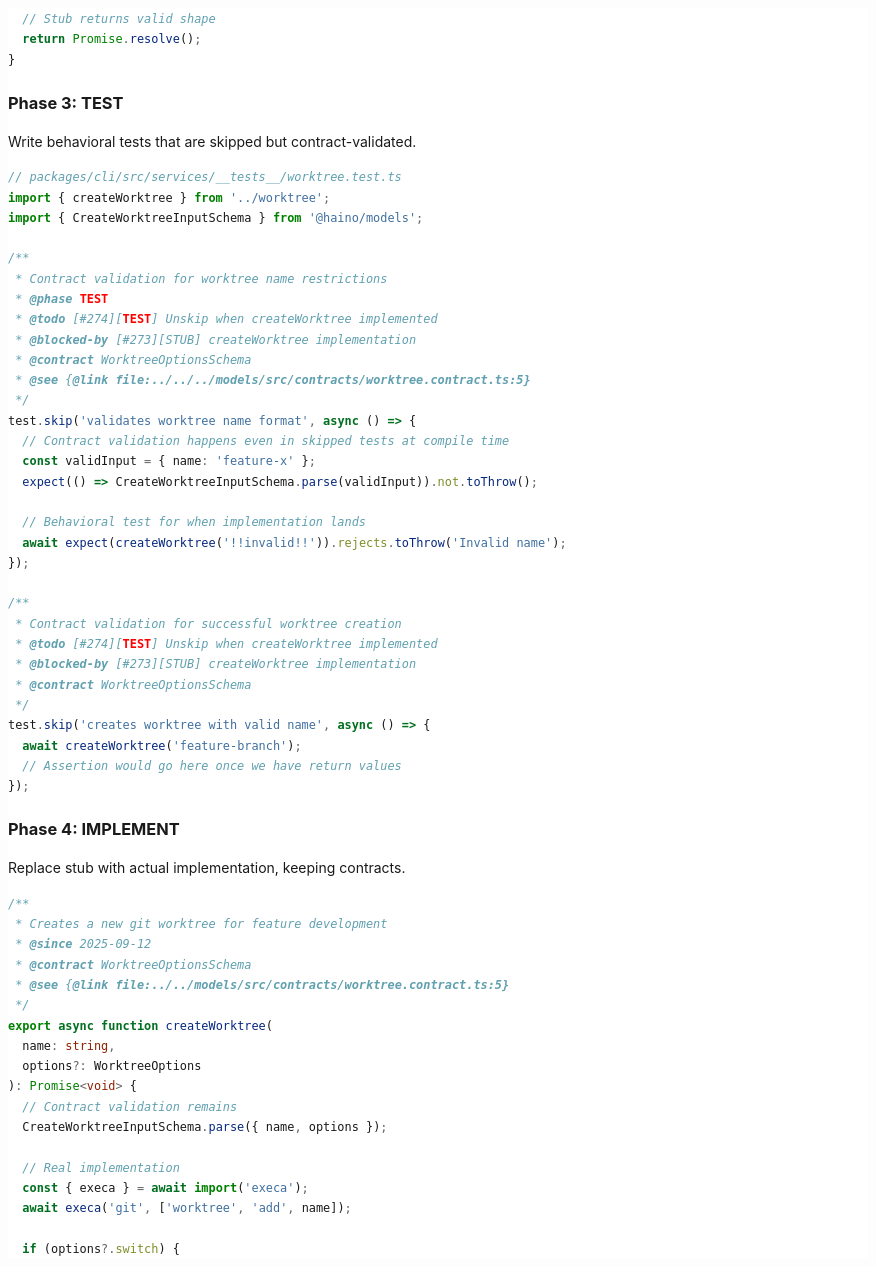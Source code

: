 ```typescript
  // Stub returns valid shape
  return Promise.resolve();
}
```

### Phase 3: TEST
Write behavioral tests that are skipped but contract-validated.

```typescript
// packages/cli/src/services/__tests__/worktree.test.ts
import { createWorktree } from '../worktree';
import { CreateWorktreeInputSchema } from '@haino/models';

/**
 * Contract validation for worktree name restrictions
 * @phase TEST
 * @todo [#274][TEST] Unskip when createWorktree implemented
 * @blocked-by [#273][STUB] createWorktree implementation
 * @contract WorktreeOptionsSchema
 * @see {@link file:../../../models/src/contracts/worktree.contract.ts:5}
 */
test.skip('validates worktree name format', async () => {
  // Contract validation happens even in skipped tests at compile time
  const validInput = { name: 'feature-x' };
  expect(() => CreateWorktreeInputSchema.parse(validInput)).not.toThrow();
  
  // Behavioral test for when implementation lands
  await expect(createWorktree('!!invalid!!')).rejects.toThrow('Invalid name');
});

/**
 * Contract validation for successful worktree creation
 * @todo [#274][TEST] Unskip when createWorktree implemented
 * @blocked-by [#273][STUB] createWorktree implementation
 * @contract WorktreeOptionsSchema
 */
test.skip('creates worktree with valid name', async () => {
  await createWorktree('feature-branch');
  // Assertion would go here once we have return values
});
```

### Phase 4: IMPLEMENT
Replace stub with actual implementation, keeping contracts.

```typescript
/**
 * Creates a new git worktree for feature development
 * @since 2025-09-12
 * @contract WorktreeOptionsSchema
 * @see {@link file:../../models/src/contracts/worktree.contract.ts:5}
 */
export async function createWorktree(
  name: string,
  options?: WorktreeOptions
): Promise<void> {
  // Contract validation remains
  CreateWorktreeInputSchema.parse({ name, options });
  
  // Real implementation
  const { execa } = await import('execa');
  await execa('git', ['worktree', 'add', name]);
  
  if (options?.switch) {
```